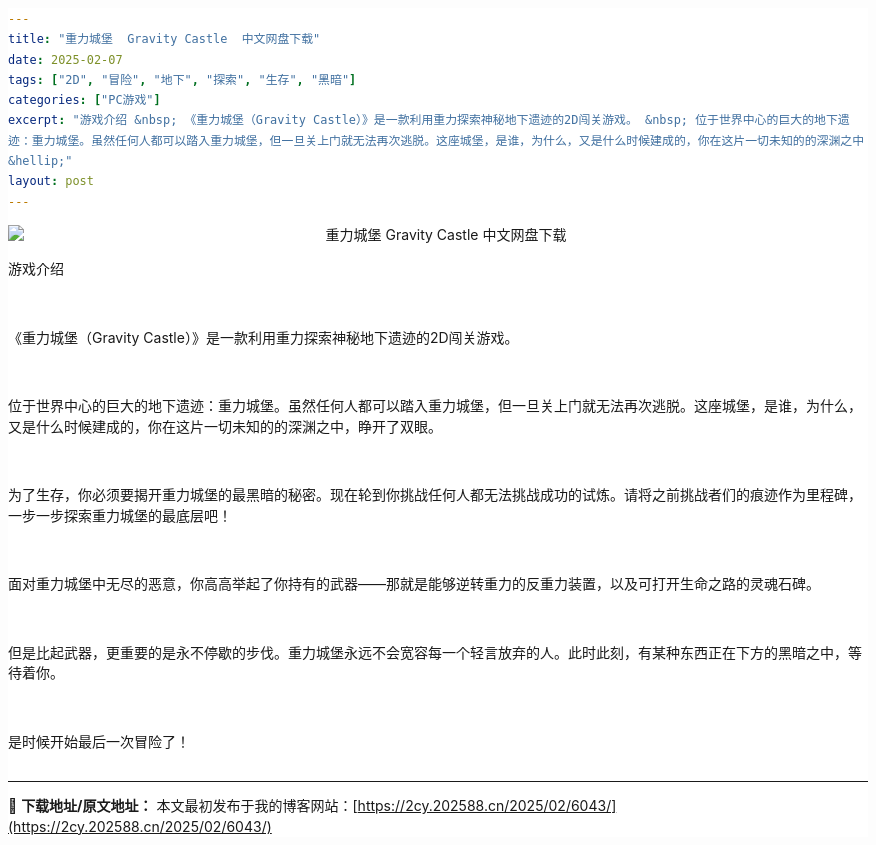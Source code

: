 ```yaml
---
title: "重力城堡  Gravity Castle  中文网盘下载"
date: 2025-02-07
tags: ["2D", "冒险", "地下", "探索", "生存", "黑暗"]
categories: ["PC游戏"]
excerpt: "游戏介绍 &nbsp; 《重力城堡（Gravity Castle）》是一款利用重力探索神秘地下遗迹的2D闯关游戏。 &nbsp; 位于世界中心的巨大的地下遗迹：重力城堡。虽然任何人都可以踏入重力城堡，但一旦关上门就无法再次逃脱。这座城堡，是谁，为什么，又是什么时候建成的，你在这片一切未知的的深渊之中&hellip;"
layout: post
---
```


<div></div>
<div>
<p style="text-align: center;"><img style="display: block; margin-left: auto; margin-right: auto; width: 100%; height: auto;" src="https://2cy.202588.cn/wp-content/uploads/2025/02/20250208_67a7220e6add9.webp" alt="重力城堡 Gravity Castle 中文网盘下载" /></p>
游戏介绍

&nbsp;

《重力城堡（Gravity Castle）》是一款利用重力探索神秘地下遗迹的2D闯关游戏。

&nbsp;

位于世界中心的巨大的地下遗迹：重力城堡。虽然任何人都可以踏入重力城堡，但一旦关上门就无法再次逃脱。这座城堡，是谁，为什么，又是什么时候建成的，你在这片一切未知的的深渊之中，睁开了双眼。

&nbsp;

为了生存，你必须要揭开重力城堡的最黑暗的秘密。现在轮到你挑战任何人都无法挑战成功的试炼。请将之前挑战者们的痕迹作为里程碑，一步一步探索重力城堡的最底层吧！

&nbsp;

面对重力城堡中无尽的恶意，你高高举起了你持有的武器——那就是能够逆转重力的反重力装置，以及可打开生命之路的灵魂石碑。

&nbsp;

但是比起武器，更重要的是永不停歇的步伐。重力城堡永远不会宽容每一个轻言放弃的人。此时此刻，有某种东西正在下方的黑暗之中，等待着你。

&nbsp;

是时候开始最后一次冒险了！
<h2 style="white-space: normal; text-indent: 2em; text-align: left;"></h2>
</div>

---
📖 **下载地址/原文地址：** 本文最初发布于我的博客网站：[https://2cy.202588.cn/2025/02/6043/](https://2cy.202588.cn/2025/02/6043/)
